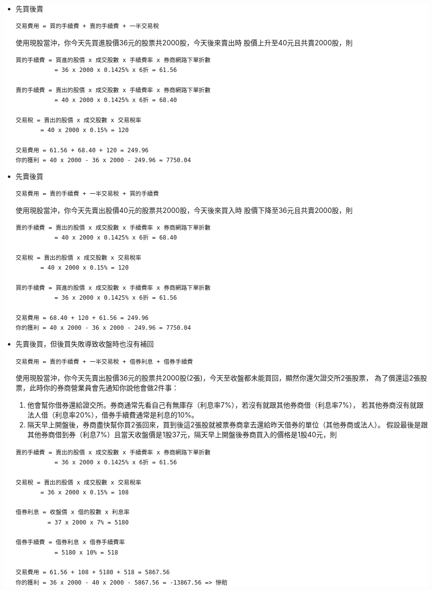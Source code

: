 * 先買後賣
  ```
  交易費用 = 買的手續費 + 賣的手續費 + 一半交易稅
  ```
  使用現股當沖，你今天先買進股價36元的股票共2000股，今天後來賣出時
  股價上升至40元且共賣2000股，則
  ```
  買的手續費 = 買進的股價 x 成交股數 x 手續費率 x 券商網路下單折數
             = 36 x 2000 x 0.1425% x 6折 = 61.56

  賣的手續費 = 賣出的股價 x 成交股數 x 手續費率 x 券商網路下單折數
             = 40 x 2000 x 0.1425% x 6折 = 68.40

  交易稅 = 賣出的股價 x 成交股數 x 交易稅率
         = 40 x 2000 x 0.15% = 120

  交易費用 = 61.56 + 68.40 + 120 = 249.96
  你的獲利 = 40 x 2000 - 36 x 2000 - 249.96 = 7750.04
  ```
* 先賣後買
  ```
  交易費用 = 賣的手續費 + 一半交易稅 + 買的手續費
  ```
  使用現股當沖，你今天先賣出股價40元的股票共2000股，今天後來買入時
  股價下降至36元且共賣2000股，則
  ```
  賣的手續費 = 賣出的股價 x 成交股數 x 手續費率 x 券商網路下單折數
             = 40 x 2000 x 0.1425% x 6折 = 68.40

  交易稅 = 賣出的股價 x 成交股數 x 交易稅率
         = 40 x 2000 x 0.15% = 120

  買的手續費 = 買進的股價 x 成交股數 x 手續費率 x 券商網路下單折數
             = 36 x 2000 x 0.1425% x 6折 = 61.56

  交易費用 = 68.40 + 120 + 61.56 = 249.96
  你的獲利 = 40 x 2000 - 36 x 2000 - 249.96 = 7750.04
  ```

* 先賣後買，但後買失敗導致收盤時也沒有補回
  ```
  交易費用 = 賣的手續費 + 一半交易稅 + 借券利息 + 借券手續費
  ```
  使用現股當沖，你今天先賣出股價36元的股票共2000股(2張)，今天至收盤都未能買回，顯然你還欠證交所2張股票，
  為了償還這2張股票，此時你的券商營業員會先通知你說他會做2件事：
  1. 他會幫你借券還給證交所。券商通常先看自己有無庫存（利息率7%），若沒有就跟其他券商借（利息率7%），
     若其他券商沒有就跟法人借（利息率20%），借券手續費通常是利息的10%。
  2. 隔天早上開盤後，券商盡快幫你買2張回來，買到後這2張股就被票券商拿去還給昨天借券的單位（其他券商或法人）。
  假設最後是跟其他券商借到券（利息7%）且當天收盤價是1股37元，隔天早上開盤後券商買入的價格是1股40元，則
  ```
  賣的手續費 = 賣出的股價 x 成交股數 x 手續費率 x 券商網路下單折數
             = 36 x 2000 x 0.1425% x 6折 = 61.56

  交易稅 = 賣出的股價 x 成交股數 x 交易稅率
         = 36 x 2000 x 0.15% = 108

  借券利息 = 收盤價 x 借的股數 x 利息率
           = 37 x 2000 x 7% = 5180

  借券手續費 = 借券利息 x 借券手續費率
             = 5180 x 10% = 518

  交易費用 = 61.56 + 108 + 5180 + 518 = 5867.56
  你的獲利 = 36 x 2000 - 40 x 2000 - 5867.56 = -13867.56 => 慘賠
  ```
